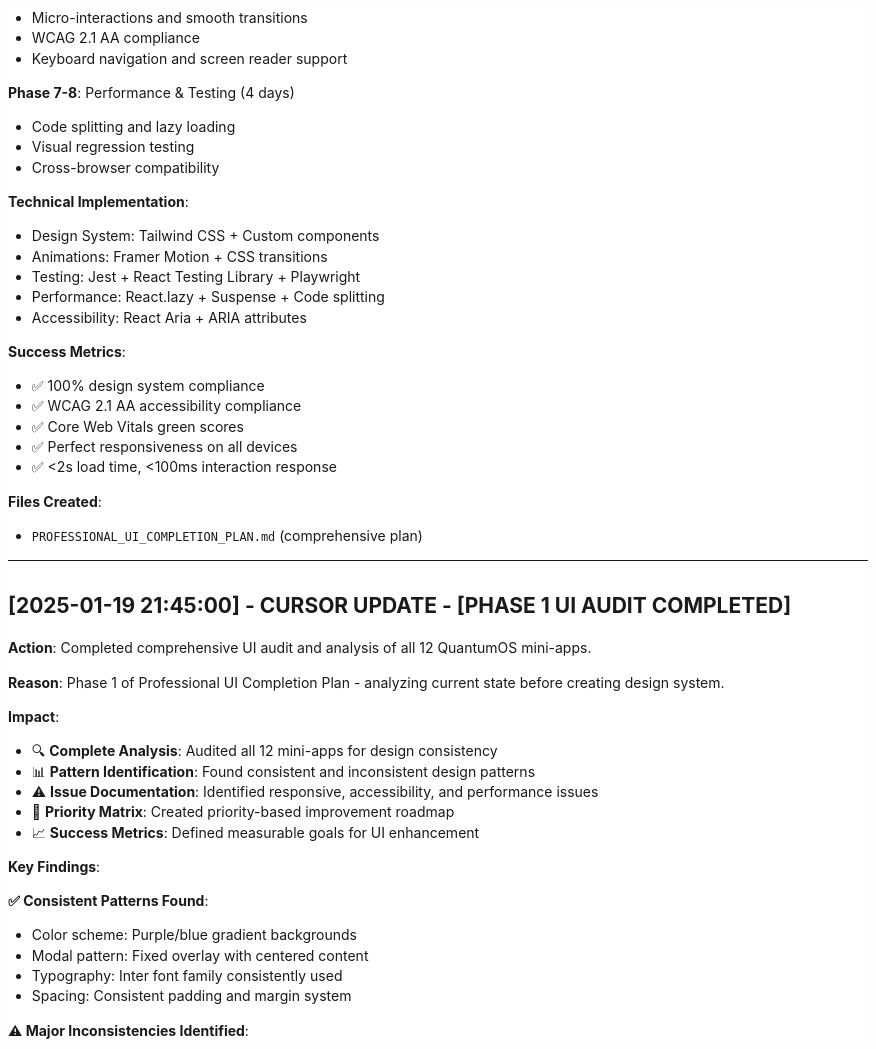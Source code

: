 - Micro-interactions and smooth transitions
- WCAG 2.1 AA compliance
- Keyboard navigation and screen reader support

**Phase 7-8**: Performance & Testing (4 days)

- Code splitting and lazy loading
- Visual regression testing
- Cross-browser compatibility

**Technical Implementation**:

- Design System: Tailwind CSS + Custom components
- Animations: Framer Motion + CSS transitions
- Testing: Jest + React Testing Library + Playwright
- Performance: React.lazy + Suspense + Code splitting
- Accessibility: React Aria + ARIA attributes

**Success Metrics**:

- ✅ 100% design system compliance
- ✅ WCAG 2.1 AA accessibility compliance
- ✅ Core Web Vitals green scores
- ✅ Perfect responsiveness on all devices
- ✅ <2s load time, <100ms interaction response

**Files Created**:

- `PROFESSIONAL_UI_COMPLETION_PLAN.md` (comprehensive plan)

---

## [2025-01-19 21:45:00] - CURSOR UPDATE - [PHASE 1 UI AUDIT COMPLETED]

**Action**: Completed comprehensive UI audit and analysis of all 12 QuantumOS mini-apps.

**Reason**: Phase 1 of Professional UI Completion Plan - analyzing current state before creating design system.

**Impact**:

- 🔍 **Complete Analysis**: Audited all 12 mini-apps for design consistency
- 📊 **Pattern Identification**: Found consistent and inconsistent design patterns
- ⚠️ **Issue Documentation**: Identified responsive, accessibility, and performance issues
- 🎯 **Priority Matrix**: Created priority-based improvement roadmap
- 📈 **Success Metrics**: Defined measurable goals for UI enhancement

**Key Findings**:

**✅ Consistent Patterns Found**:

- Color scheme: Purple/blue gradient backgrounds
- Modal pattern: Fixed overlay with centered content
- Typography: Inter font family consistently used
- Spacing: Consistent padding and margin system

**⚠️ Major Inconsistencies Identified**:
